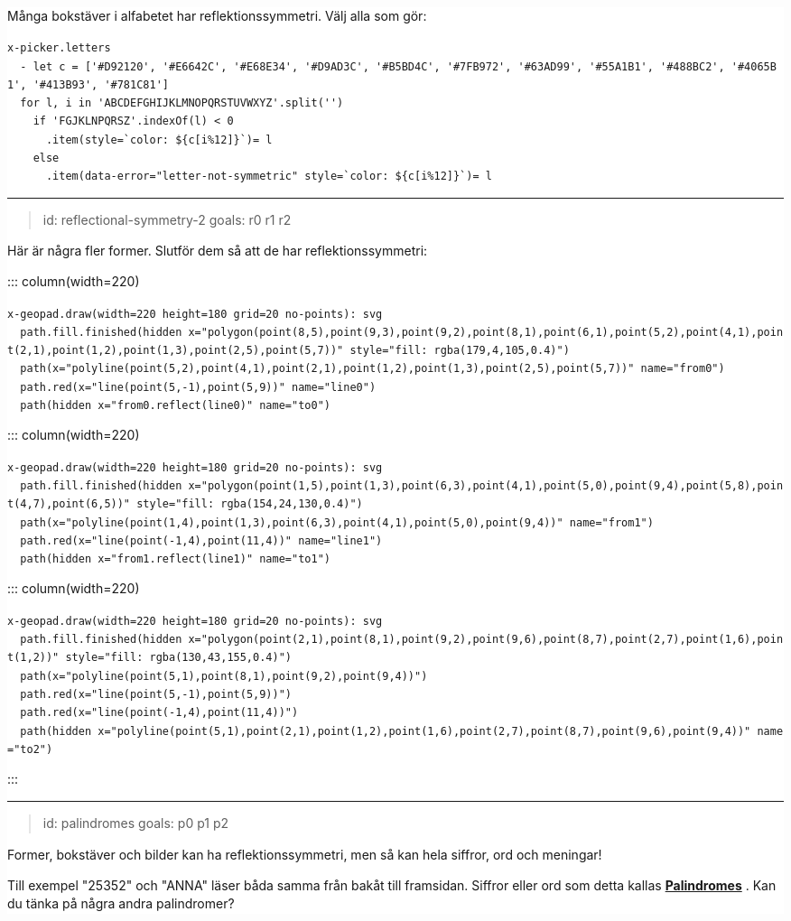 Många bokstäver i alfabetet har reflektionssymmetri. Välj alla som gör: 

    x-picker.letters
      - let c = ['#D92120', '#E6642C', '#E68E34', '#D9AD3C', '#B5BD4C', '#7FB972', '#63AD99', '#55A1B1', '#488BC2', '#4065B1', '#413B93', '#781C81']
      for l, i in 'ABCDEFGHIJKLMNOPQRSTUVWXYZ'.split('')
        if 'FGJKLNPQRSZ'.indexOf(l) < 0
          .item(style=`color: ${c[i%12]}`)= l
        else
          .item(data-error="letter-not-symmetric" style=`color: ${c[i%12]}`)= l

---
> id: reflectional-symmetry-2
> goals: r0 r1 r2

Här är några fler former. Slutför dem så att de har reflektionssymmetri: 

::: column(width=220)

    x-geopad.draw(width=220 height=180 grid=20 no-points): svg
      path.fill.finished(hidden x="polygon(point(8,5),point(9,3),point(9,2),point(8,1),point(6,1),point(5,2),point(4,1),point(2,1),point(1,2),point(1,3),point(2,5),point(5,7))" style="fill: rgba(179,4,105,0.4)")
      path(x="polyline(point(5,2),point(4,1),point(2,1),point(1,2),point(1,3),point(2,5),point(5,7))" name="from0")
      path.red(x="line(point(5,-1),point(5,9))" name="line0")
      path(hidden x="from0.reflect(line0)" name="to0")

::: column(width=220)

    x-geopad.draw(width=220 height=180 grid=20 no-points): svg
      path.fill.finished(hidden x="polygon(point(1,5),point(1,3),point(6,3),point(4,1),point(5,0),point(9,4),point(5,8),point(4,7),point(6,5))" style="fill: rgba(154,24,130,0.4)")
      path(x="polyline(point(1,4),point(1,3),point(6,3),point(4,1),point(5,0),point(9,4))" name="from1")
      path.red(x="line(point(-1,4),point(11,4))" name="line1")
      path(hidden x="from1.reflect(line1)" name="to1")

::: column(width=220)

    x-geopad.draw(width=220 height=180 grid=20 no-points): svg
      path.fill.finished(hidden x="polygon(point(2,1),point(8,1),point(9,2),point(9,6),point(8,7),point(2,7),point(1,6),point(1,2))" style="fill: rgba(130,43,155,0.4)")
      path(x="polyline(point(5,1),point(8,1),point(9,2),point(9,4))")
      path.red(x="line(point(5,-1),point(5,9))")
      path.red(x="line(point(-1,4),point(11,4))")
      path(hidden x="polyline(point(5,1),point(2,1),point(1,2),point(1,6),point(2,7),point(8,7),point(9,6),point(9,4))" name="to2")

:::

---
> id: palindromes
> goals: p0 p1 p2

Former, bokstäver och bilder kan ha reflektionssymmetri, men så kan hela siffror, ord och meningar! 

Till exempel "25352" och "ANNA" läser båda samma från bakåt till framsidan. Siffror eller ord som detta kallas [__Palindromes__](gloss:palindrome) . Kan du tänka på några andra palindromer? 
